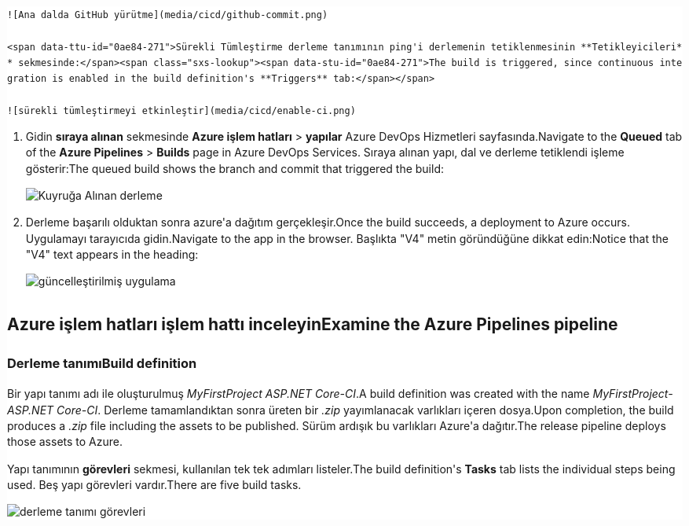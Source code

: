     ![Ana dalda GitHub yürütme](media/cicd/github-commit.png)

    <span data-ttu-id="0ae84-271">Sürekli Tümleştirme derleme tanımının ping'i derlemenin tetiklenmesinin **Tetikleyicileri** sekmesinde:</span><span class="sxs-lookup"><span data-stu-id="0ae84-271">The build is triggered, since continuous integration is enabled in the build definition's **Triggers** tab:</span></span>

    ![sürekli tümleştirmeyi etkinleştir](media/cicd/enable-ci.png)

1. <span data-ttu-id="0ae84-273">Gidin **sıraya alınan** sekmesinde **Azure işlem hatları** > **yapılar** Azure DevOps Hizmetleri sayfasında.</span><span class="sxs-lookup"><span data-stu-id="0ae84-273">Navigate to the **Queued** tab of the **Azure Pipelines** > **Builds** page in Azure DevOps Services.</span></span> <span data-ttu-id="0ae84-274">Sıraya alınan yapı, dal ve derleme tetiklendi işleme gösterir:</span><span class="sxs-lookup"><span data-stu-id="0ae84-274">The queued build shows the branch and commit that triggered the build:</span></span>

    ![Kuyruğa Alınan derleme](media/cicd/build-queued.png)

1. <span data-ttu-id="0ae84-276">Derleme başarılı olduktan sonra azure'a dağıtım gerçekleşir.</span><span class="sxs-lookup"><span data-stu-id="0ae84-276">Once the build succeeds, a deployment to Azure occurs.</span></span> <span data-ttu-id="0ae84-277">Uygulamayı tarayıcıda gidin.</span><span class="sxs-lookup"><span data-stu-id="0ae84-277">Navigate to the app in the browser.</span></span> <span data-ttu-id="0ae84-278">Başlıkta "V4" metin göründüğüne dikkat edin:</span><span class="sxs-lookup"><span data-stu-id="0ae84-278">Notice that the "V4" text appears in the heading:</span></span>

    ![güncelleştirilmiş uygulama](media/cicd/updated-app-v4.png)

## <a name="examine-the-azure-pipelines-pipeline"></a><span data-ttu-id="0ae84-280">Azure işlem hatları işlem hattı inceleyin</span><span class="sxs-lookup"><span data-stu-id="0ae84-280">Examine the Azure Pipelines pipeline</span></span>

### <a name="build-definition"></a><span data-ttu-id="0ae84-281">Derleme tanımı</span><span class="sxs-lookup"><span data-stu-id="0ae84-281">Build definition</span></span>

<span data-ttu-id="0ae84-282">Bir yapı tanımı adı ile oluşturulmuş *MyFirstProject ASP.NET Core-CI*.</span><span class="sxs-lookup"><span data-stu-id="0ae84-282">A build definition was created with the name *MyFirstProject-ASP.NET Core-CI*.</span></span> <span data-ttu-id="0ae84-283">Derleme tamamlandıktan sonra üreten bir *.zip* yayımlanacak varlıkları içeren dosya.</span><span class="sxs-lookup"><span data-stu-id="0ae84-283">Upon completion, the build produces a *.zip* file including the assets to be published.</span></span> <span data-ttu-id="0ae84-284">Sürüm ardışık bu varlıkları Azure'a dağıtır.</span><span class="sxs-lookup"><span data-stu-id="0ae84-284">The release pipeline deploys those assets to Azure.</span></span>

<span data-ttu-id="0ae84-285">Yapı tanımının **görevleri** sekmesi, kullanılan tek tek adımları listeler.</span><span class="sxs-lookup"><span data-stu-id="0ae84-285">The build definition's **Tasks** tab lists the individual steps being used.</span></span> <span data-ttu-id="0ae84-286">Beş yapı görevleri vardır.</span><span class="sxs-lookup"><span data-stu-id="0ae84-286">There are five build tasks.</span></span>

![derleme tanımı görevleri](media/cicd/build-definition-tasks.png)
